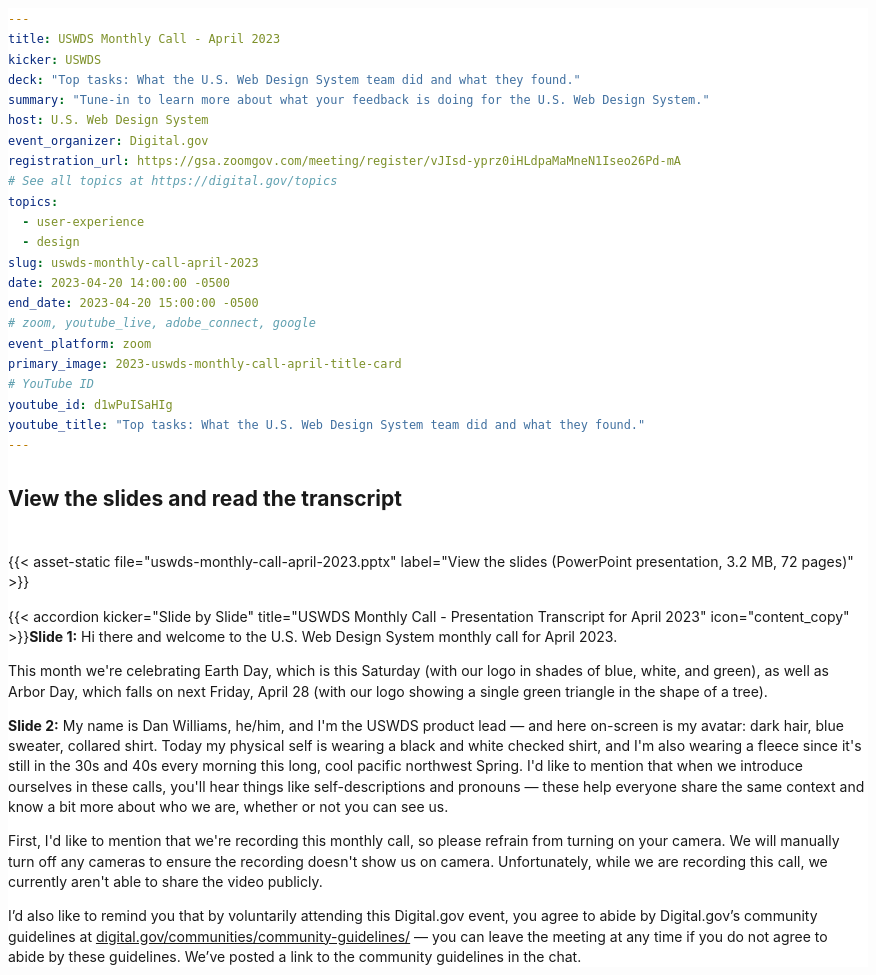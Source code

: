 ```yaml
---
title: USWDS Monthly Call - April 2023
kicker: USWDS
deck: "Top tasks: What the U.S. Web Design System team did and what they found."
summary: "Tune-in to learn more about what your feedback is doing for the U.S. Web Design System."
host: U.S. Web Design System
event_organizer: Digital.gov
registration_url: https://gsa.zoomgov.com/meeting/register/vJIsd-yprz0iHLdpaMaMneN1Iseo26Pd-mA
# See all topics at https://digital.gov/topics
topics:
  - user-experience
  - design
slug: uswds-monthly-call-april-2023
date: 2023-04-20 14:00:00 -0500
end_date: 2023-04-20 15:00:00 -0500
# zoom, youtube_live, adobe_connect, google
event_platform: zoom
primary_image: 2023-uswds-monthly-call-april-title-card
# YouTube ID
youtube_id: d1wPuISaHIg
youtube_title: "Top tasks: What the U.S. Web Design System team did and what they found."
---
```


## View the slides and read the transcript  
<br>
{{< asset-static file="uswds-monthly-call-april-2023.pptx" label="View the slides (PowerPoint presentation, 3.2 MB, 72 pages)" >}}

{{< accordion kicker="Slide by Slide" title="USWDS Monthly Call - Presentation Transcript for April 2023" icon="content_copy" >}}**Slide 1:** Hi there and welcome to the U.S. Web Design System monthly call for April 2023.

This month we're celebrating Earth Day, which is this Saturday (with our logo in shades of blue, white, and green), as well as Arbor Day, which falls on next Friday, April 28 (with our logo showing a single green triangle in the shape of a tree).

**Slide 2:** My name is Dan Williams, he/him, and I'm the USWDS product lead — and here on-screen is my avatar: dark hair, blue sweater, collared shirt. Today my physical self is wearing a black and white checked shirt, and I'm also wearing a fleece since it's still in the 30s and 40s every morning this long, cool pacific northwest Spring. I'd like to mention that when we introduce ourselves in these calls, you'll hear things like self-descriptions and pronouns — these help everyone share the same context and know a bit more about who we are, whether or not you can see us.

First, I'd like to mention that we're recording this monthly call, so please refrain from turning on your camera. We will manually turn off any cameras to ensure the recording doesn't show us on camera. Unfortunately, while we are recording this call, we currently aren't able to share the video publicly.

I’d also like to remind you that by voluntarily attending this Digital.gov event, you agree to abide by Digital.gov’s community guidelines at [digital.gov/communities/community-guidelines/](https://digital.gov/communities/community-guidelines/) — you can leave the meeting at any time if you do not agree to abide by these guidelines. We’ve posted a link to the community guidelines in the chat.
